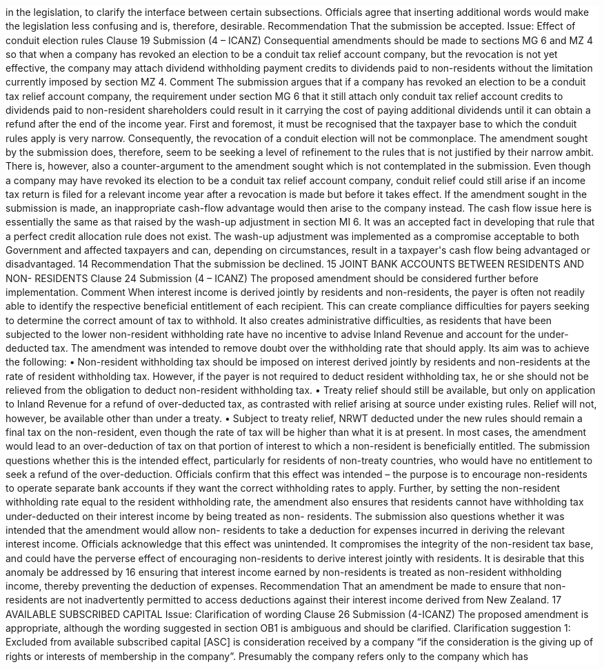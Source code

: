 in the legislation, to clarify the interface between certain subsections. Officials agree that inserting additional words would make the legislation less confusing and is, therefore, desirable. Recommendation That the submission be accepted. Issue: Effect of conduit election rules Clause 19 Submission (4 – ICANZ) Consequential amendments should be made to sections MG 6 and MZ 4 so that when a company has revoked an election to be a conduit tax relief account company, but the revocation is not yet effective, the company may attach dividend withholding payment credits to dividends paid to non-residents without the limitation currently imposed by section MZ 4. Comment The submission argues that if a company has revoked an election to be a conduit tax relief account company, the requirement under section MG 6 that it still attach only conduit tax relief account credits to dividends paid to non-resident shareholders could result in it carrying the cost of paying additional dividends until it can obtain a refund after the end of the income year. First and foremost, it must be recognised that the taxpayer base to which the conduit rules apply is very narrow. Consequently, the revocation of a conduit election will not be commonplace. The amendment sought by the submission does, therefore, seem to be seeking a level of refinement to the rules that is not justified by their narrow ambit. There is, however, also a counter-argument to the amendment sought which is not contemplated in the submission. Even though a company may have revoked its election to be a conduit tax relief account company, conduit relief could still arise if an income tax return is filed for a relevant income year after a revocation is made but before it takes effect. If the amendment sought in the submission is made, an inappropriate cash-flow advantage would then arise to the company instead. The cash flow issue here is essentially the same as that raised by the wash-up adjustment in section MI 6. It was an accepted fact in developing that rule that a perfect credit allocation rule does not exist. The wash-up adjustment was implemented as a compromise acceptable to both Government and affected taxpayers and can, depending on circumstances, result in a taxpayer's cash flow being advantaged or disadvantaged. 14 Recommendation That the submission be declined. 15 JOINT BANK ACCOUNTS BETWEEN RESIDENTS AND NON- RESIDENTS Clause 24 Submission (4 – ICANZ) The proposed amendment should be considered further before implementation. Comment When interest income is derived jointly by residents and non-residents, the payer is often not readily able to identify the respective beneficial entitlement of each recipient. This can create compliance difficulties for payers seeking to determine the correct amount of tax to withhold. It also creates administrative difficulties, as residents that have been subjected to the lower non-resident withholding rate have no incentive to advise Inland Revenue and account for the under-deducted tax. The amendment was intended to remove doubt over the withholding rate that should apply. Its aim was to achieve the following: • Non-resident withholding tax should be imposed on interest derived jointly by residents and non-residents at the rate of resident withholding tax. However, if the payer is not required to deduct resident withholding tax, he or she should not be relieved from the obligation to deduct non-resident withholding tax. • Treaty relief should still be available, but only on application to Inland Revenue for a refund of over-deducted tax, as contrasted with relief arising at source under existing rules. Relief will not, however, be available other than under a treaty. • Subject to treaty relief, NRWT deducted under the new rules should remain a final tax on the non-resident, even though the rate of tax will be higher than what it is at present. In most cases, the amendment would lead to an over-deduction of tax on that portion of interest to which a non-resident is beneficially entitled. The submission questions whether this is the intended effect, particularly for residents of non-treaty countries, who would have no entitlement to seek a refund of the over-deduction. Officials confirm that this effect was intended – the purpose is to encourage non-residents to operate separate bank accounts if they want the correct withholding rates to apply. Further, by setting the non-resident withholding rate equal to the resident withholding rate, the amendment also ensures that residents cannot have withholding tax under-deducted on their interest income by being treated as non- residents. The submission also questions whether it was intended that the amendment would allow non- residents to take a deduction for expenses incurred in deriving the relevant interest income. Officials acknowledge that this effect was unintended. It compromises the integrity of the non-resident tax base, and could have the perverse effect of encouraging non-residents to derive interest jointly with residents. It is desirable that this anomaly be addressed by 16 ensuring that interest income earned by non-residents is treated as non-resident withholding income, thereby preventing the deduction of expenses. Recommendation That an amendment be made to ensure that non-residents are not inadvertently permitted to access deductions against their interest income derived from New Zealand. 17 AVAILABLE SUBSCRIBED CAPITAL Issue: Clarification of wording Clause 26 Submission (4-ICANZ) The proposed amendment is appropriate, although the wording suggested in section OB1 is ambiguous and should be clarified. Clarification suggestion 1: Excluded from available subscribed capital \[ASC\] is consideration received by a company “if the consideration is the giving up of rights or interests of membership in the company”. Presumably the company refers only to the company which has
